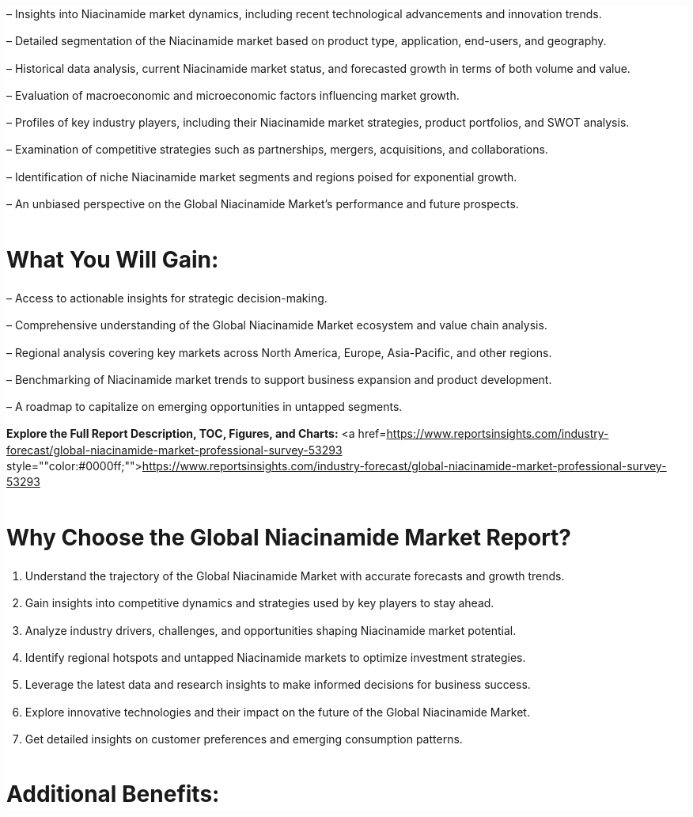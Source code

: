 – Insights into Niacinamide market dynamics, including recent technological advancements and innovation trends.

– Detailed segmentation of the Niacinamide market based on product type, application, end-users, and geography.

– Historical data analysis, current Niacinamide market status, and forecasted growth in terms of both volume and value.

– Evaluation of macroeconomic and microeconomic factors influencing market growth.

– Profiles of key industry players, including their Niacinamide market strategies, product portfolios, and SWOT analysis.

– Examination of competitive strategies such as partnerships, mergers, acquisitions, and collaborations.

– Identification of niche Niacinamide market segments and regions poised for exponential growth.

– An unbiased perspective on the Global Niacinamide Market’s performance and future prospects.

# <strong>What You Will Gain:</strong>

– Access to actionable insights for strategic decision-making.

– Comprehensive understanding of the Global Niacinamide Market ecosystem and value chain analysis.

– Regional analysis covering key markets across North America, Europe, Asia-Pacific, and other regions.

– Benchmarking of Niacinamide market trends to support business expansion and product development.

– A roadmap to capitalize on emerging opportunities in untapped segments.

<strong>Explore the Full Report Description, TOC, Figures, and Charts:</strong>
<a href=https://www.reportsinsights.com/industry-forecast/global-niacinamide-market-professional-survey-53293 style=""color:#0000ff;"">https://www.reportsinsights.com/industry-forecast/global-niacinamide-market-professional-survey-53293</a>

# <strong>Why Choose the Global Niacinamide Market Report?</strong>

1. Understand the trajectory of the Global Niacinamide Market with accurate forecasts and growth trends.

2. Gain insights into competitive dynamics and strategies used by key players to stay ahead.

3. Analyze industry drivers, challenges, and opportunities shaping Niacinamide market potential.

4. Identify regional hotspots and untapped Niacinamide markets to optimize investment strategies.

5. Leverage the latest data and research insights to make informed decisions for business success.

6. Explore innovative technologies and their impact on the future of the Global Niacinamide Market.

7. Get detailed insights on customer preferences and emerging consumption patterns.

# <strong>Additional Benefits:</strong>
